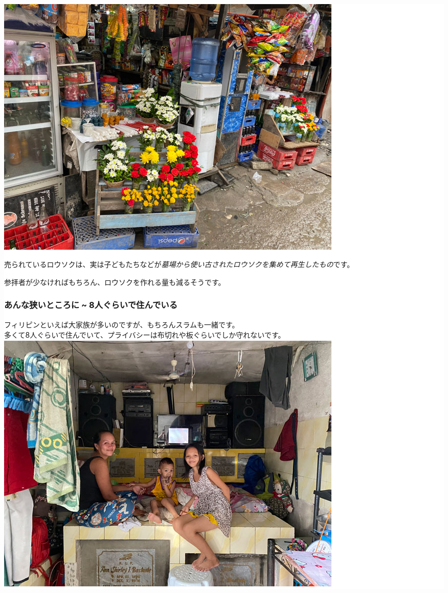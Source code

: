 ![サリサリストアなどがありジャンクフード、参拝者向けの花やロウソクが売られている](./images/2021/12/entry478-10.jpg)

売られているロウソクは、実は子どもたちなどが*墓場から使い古されたロウソクを集めて再生したもの*です。

参拝者が少なければもちろん、ロウソクを作れる量も減るそうです。

### あんな狭いところに ~ 8人ぐらいで住んでいる
フィリピンといえば大家族が多いのですが、もちろんスラムも一緒です。<br>
多くて8人ぐらいで住んでいて、プライバシーは布切れや板ぐらいでしか守れないです。
![あんな狭いところに ~ 8人ぐらいで住んでいる](./images/2021/12/entry478-9.jpg)

